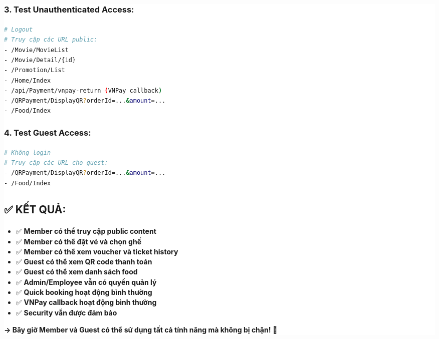 ### **3. Test Unauthenticated Access:**
```bash
# Logout
# Truy cập các URL public:
- /Movie/MovieList
- /Movie/Detail/{id}
- /Promotion/List
- /Home/Index
- /api/Payment/vnpay-return (VNPay callback)
- /QRPayment/DisplayQR?orderId=...&amount=...
- /Food/Index
```

### **4. Test Guest Access:**
```bash
# Không login
# Truy cập các URL cho guest:
- /QRPayment/DisplayQR?orderId=...&amount=...
- /Food/Index
```

## **✅ KẾT QUẢ:**
- ✅ **Member có thể truy cập public content**
- ✅ **Member có thể đặt vé và chọn ghế**
- ✅ **Member có thể xem voucher và ticket history**
- ✅ **Guest có thể xem QR code thanh toán**
- ✅ **Guest có thể xem danh sách food**
- ✅ **Admin/Employee vẫn có quyền quản lý**
- ✅ **Quick booking hoạt động bình thường**
- ✅ **VNPay callback hoạt động bình thường**
- ✅ **Security vẫn được đảm bảo**

**→ Bây giờ Member và Guest có thể sử dụng tất cả tính năng mà không bị chặn!** 🚀 